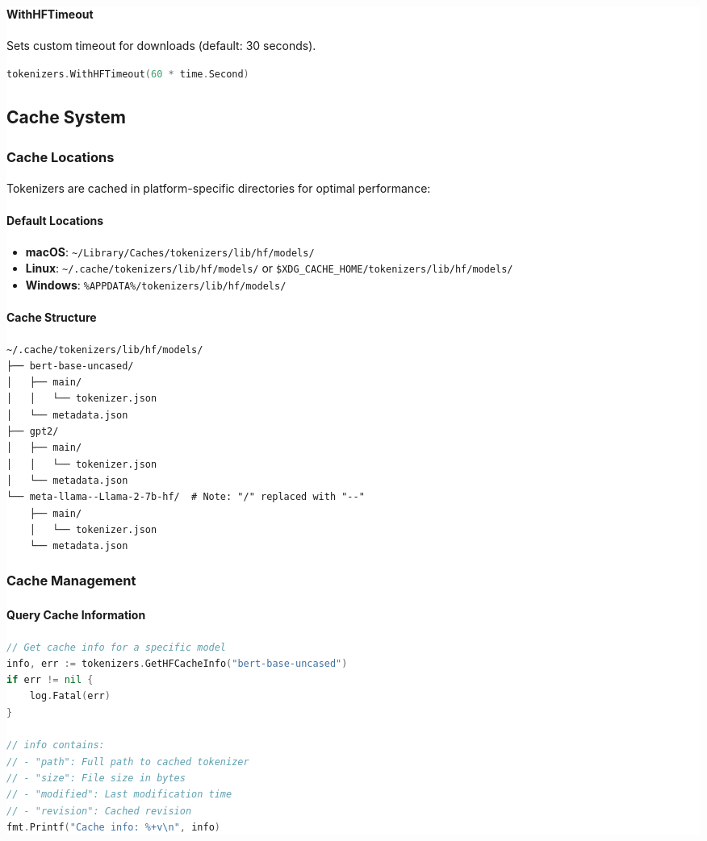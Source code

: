 #### WithHFTimeout
Sets custom timeout for downloads (default: 30 seconds).
```go
tokenizers.WithHFTimeout(60 * time.Second)
```

## Cache System

### Cache Locations

Tokenizers are cached in platform-specific directories for optimal performance:

#### Default Locations
- **macOS**: `~/Library/Caches/tokenizers/lib/hf/models/`
- **Linux**: `~/.cache/tokenizers/lib/hf/models/` or `$XDG_CACHE_HOME/tokenizers/lib/hf/models/`
- **Windows**: `%APPDATA%/tokenizers/lib/hf/models/`

#### Cache Structure
```
~/.cache/tokenizers/lib/hf/models/
├── bert-base-uncased/
│   ├── main/
│   │   └── tokenizer.json
│   └── metadata.json
├── gpt2/
│   ├── main/
│   │   └── tokenizer.json
│   └── metadata.json
└── meta-llama--Llama-2-7b-hf/  # Note: "/" replaced with "--"
    ├── main/
    │   └── tokenizer.json
    └── metadata.json
```

### Cache Management

#### Query Cache Information
```go
// Get cache info for a specific model
info, err := tokenizers.GetHFCacheInfo("bert-base-uncased")
if err != nil {
    log.Fatal(err)
}

// info contains:
// - "path": Full path to cached tokenizer
// - "size": File size in bytes
// - "modified": Last modification time
// - "revision": Cached revision
fmt.Printf("Cache info: %+v\n", info)
```
